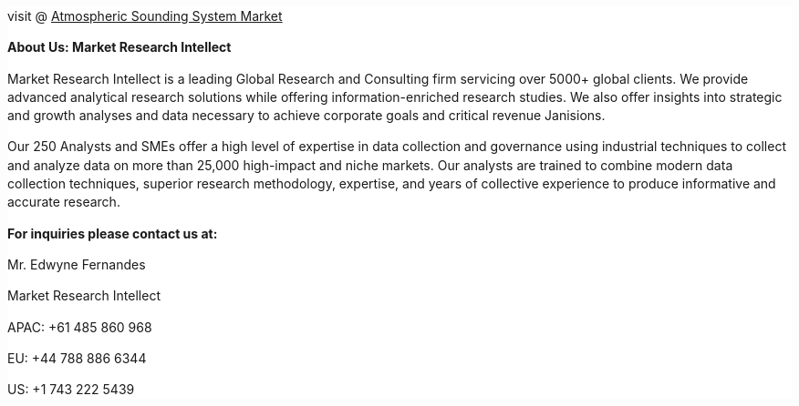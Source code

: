 visit&nbsp;@</strong>&nbsp;</span><span class="font-[700]"><a href="https://www.marketresearchintellect.com/product/atmospheric-sounding-system-market/?utm_source=Linkedin&utm_medium=838" target="_blank" data-tracking-control-name="article-ssr-frontend-pulse_little-text-block" data-tracking-will-navigate="" data-test-link="">Atmospheric Sounding System Market</a></span></p><p><strong><span class="font-[700]">About Us: Market Research Intellect</span></strong></p><p><span class="">Market Research Intellect is a leading Global Research and Consulting firm servicing over 5000+ global clients. We provide advanced analytical research solutions while offering information-enriched research studies.&nbsp;</span>We also offer insights into strategic and growth analyses and data necessary to achieve corporate goals and critical revenue Janisions.</p><p><span class="">Our 250 Analysts and SMEs offer a high level of expertise in data collection and governance using industrial techniques to collect and analyze data on more than 25,000 high-impact and niche markets. Our analysts are trained to combine modern data collection techniques, superior research methodology, expertise, and years of collective experience to produce informative and accurate research.</span></p><p><strong>For inquiries please contact us at:</strong></p><p>Mr. Edwyne Fernandes</p><p>Market Research Intellect</p><p>APAC: +61 485 860 968</p><p>EU: +44 788 886 6344</p><p>US: +1 743 222 5439</p>

